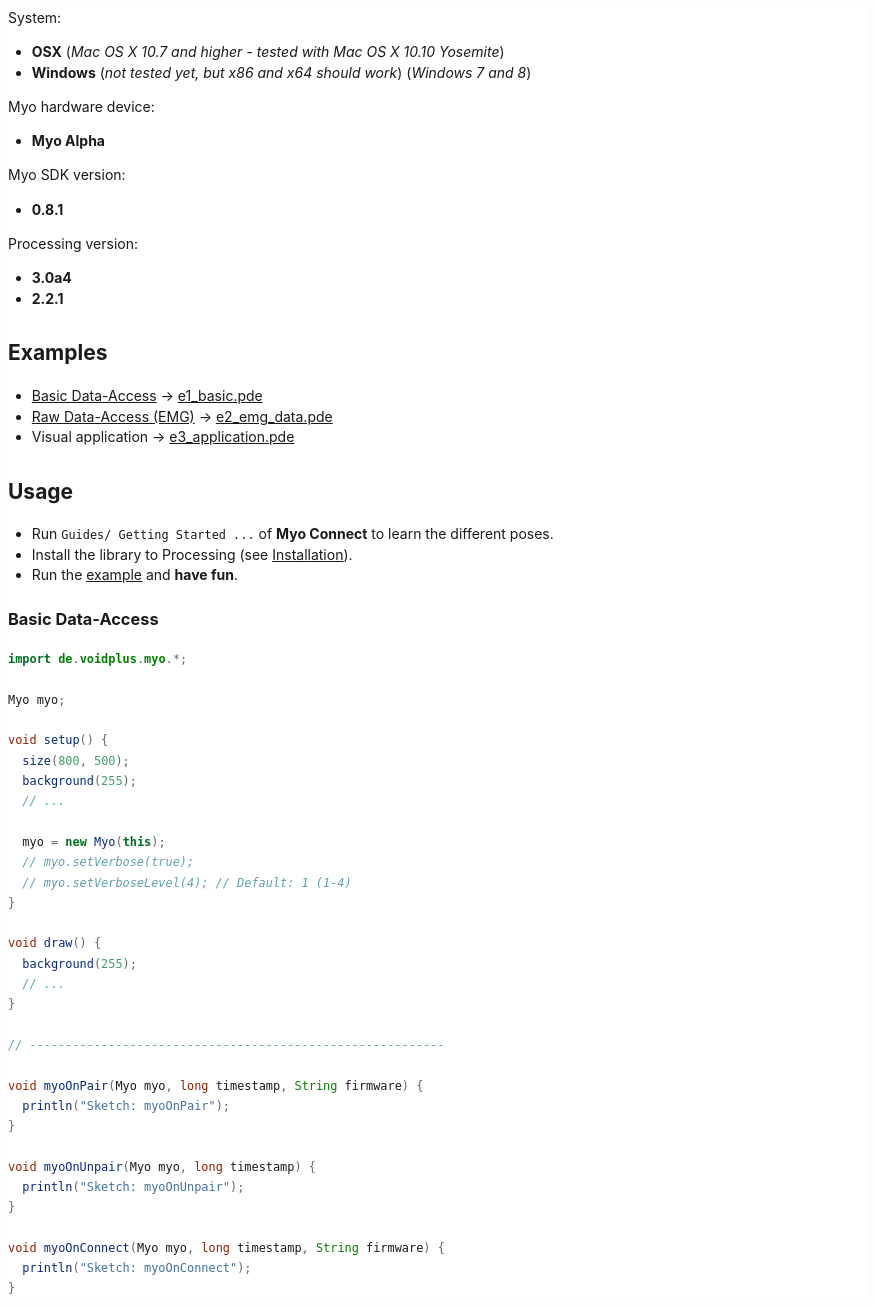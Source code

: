 System:

- **OSX** (*Mac OS X 10.7 and higher - tested with Mac OS X 10.10 Yosemite*)
- **Windows** (*not tested yet, but x86 and x64 should work*) (*Windows 7 and 8*)

Myo hardware device:

- **Myo Alpha**

Myo SDK version:

- **0.8.1**

Processing version:

- **3.0a4**
- **2.2.1**


## Examples

- [Basic Data-Access](#basic-data-access) → [e1_basic.pde](examples/e1_basic/e1_basic.pde)
- [Raw Data-Access (EMG)](#raw-data-access-emg) → [e2_emg_data.pde](examples/e2_emg_data/e2_emg_data.pde)
- Visual application → [e3_application.pde](examples/e3_application/e3_application.pde)

## Usage

- Run ```Guides/ Getting Started ...``` of **Myo Connect** to learn the different poses.
- Install the library to Processing (see [Installation](#installation)).
- Run the [example](#examples) and **have fun**.

### Basic Data-Access

```java
import de.voidplus.myo.*;

Myo myo;

void setup() {
  size(800, 500);
  background(255);
  // ...

  myo = new Myo(this);
  // myo.setVerbose(true);
  // myo.setVerboseLevel(4); // Default: 1 (1-4)
}

void draw() {
  background(255);
  // ...
}

// ----------------------------------------------------------

void myoOnPair(Myo myo, long timestamp, String firmware) {
  println("Sketch: myoOnPair");
}

void myoOnUnpair(Myo myo, long timestamp) {
  println("Sketch: myoOnUnpair");
}

void myoOnConnect(Myo myo, long timestamp, String firmware) {
  println("Sketch: myoOnConnect");
}
```